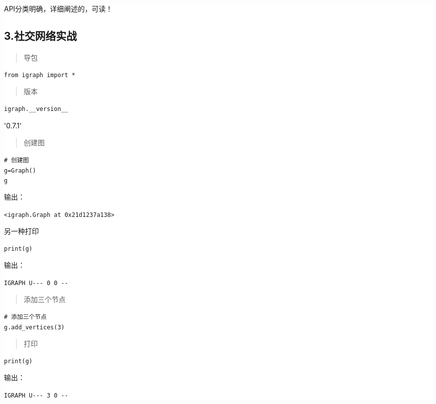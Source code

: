 API分类明确，详细阐述的，可读！

## 3.社交网络实战

> 导包

```
from igraph import *
```

> 版本

```
igraph.__version__
```

'0.7.1'

> 创建图

```
# 创建图
g=Graph()
g
```

输出：

```
<igraph.Graph at 0x21d1237a138>
```

另一种打印

```
print(g)
```

输出：

```
IGRAPH U--- 0 0 --
```

>  添加三个节点

```
# 添加三个节点
g.add_vertices(3)
```

> 打印

```
print(g)
```

输出：

```
IGRAPH U--- 3 0 --
```
